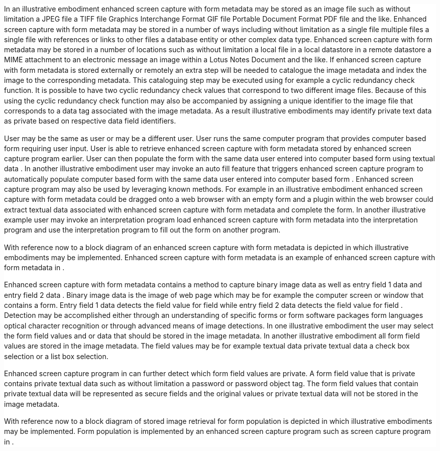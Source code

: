 In an illustrative embodiment enhanced screen capture with form metadata may be stored as an image file such as without limitation a JPEG file a TIFF file Graphics Interchange Format GIF file Portable Document Format PDF file and the like. Enhanced screen capture with form metadata may be stored in a number of ways including without limitation as a single file multiple files a single file with references or links to other files a database entity or other complex data type. Enhanced screen capture with form metadata may be stored in a number of locations such as without limitation a local file in a local datastore in a remote datastore a MIME attachment to an electronic message an image within a Lotus Notes Document and the like. If enhanced screen capture with form metadata is stored externally or remotely an extra step will be needed to catalogue the image metadata and index the image to the corresponding metadata. This cataloguing step may be executed using for example a cyclic redundancy check function. It is possible to have two cyclic redundancy check values that correspond to two different image files. Because of this using the cyclic redundancy check function may also be accompanied by assigning a unique identifier to the image file that corresponds to a data tag associated with the image metadata. As a result illustrative embodiments may identify private text data as private based on respective data field identifiers.

User may be the same as user or may be a different user. User runs the same computer program that provides computer based form requiring user input. User is able to retrieve enhanced screen capture with form metadata stored by enhanced screen capture program earlier. User can then populate the form with the same data user entered into computer based form using textual data . In another illustrative embodiment user may invoke an auto fill feature that triggers enhanced screen capture program to automatically populate computer based form with the same data user entered into computer based form . Enhanced screen capture program may also be used by leveraging known methods. For example in an illustrative embodiment enhanced screen capture with form metadata could be dragged onto a web browser with an empty form and a plugin within the web browser could extract textual data associated with enhanced screen capture with form metadata and complete the form. In another illustrative example user may invoke an interpretation program load enhanced screen capture with form metadata into the interpretation program and use the interpretation program to fill out the form on another program.

With reference now to a block diagram of an enhanced screen capture with form metadata is depicted in which illustrative embodiments may be implemented. Enhanced screen capture with form metadata is an example of enhanced screen capture with form metadata in .

Enhanced screen capture with form metadata contains a method to capture binary image data as well as entry field 1 data and entry field 2 data . Binary image data is the image of web page which may be for example the computer screen or window that contains a form. Entry field 1 data detects the field value for field while entry field 2 data detects the field value for field . Detection may be accomplished either through an understanding of specific forms or form software packages form languages optical character recognition or through advanced means of image detections. In one illustrative embodiment the user may select the form field values and or data that should be stored in the image metadata. In another illustrative embodiment all form field values are stored in the image metadata. The field values may be for example textual data private textual data a check box selection or a list box selection.

Enhanced screen capture program in can further detect which form field values are private. A form field value that is private contains private textual data such as without limitation a password or password object tag. The form field values that contain private textual data will be represented as secure fields and the original values or private textual data will not be stored in the image metadata.

With reference now to a block diagram of stored image retrieval for form population is depicted in which illustrative embodiments may be implemented. Form population is implemented by an enhanced screen capture program such as screen capture program in .
